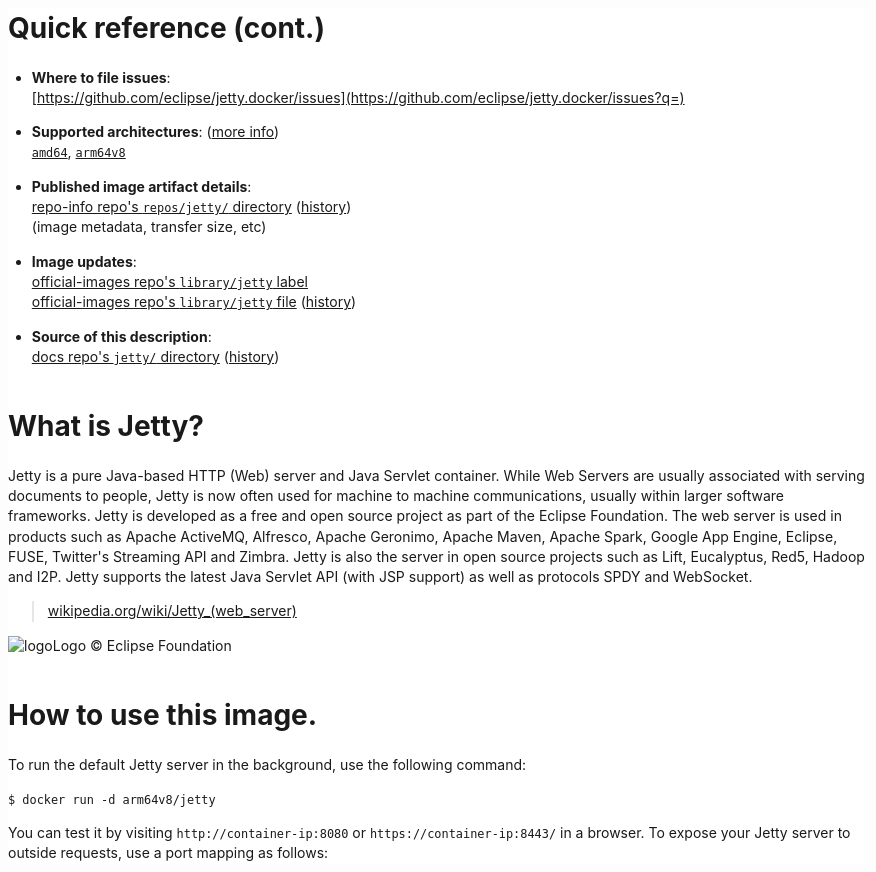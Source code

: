 # Quick reference (cont.)

-	**Where to file issues**:  
	[https://github.com/eclipse/jetty.docker/issues](https://github.com/eclipse/jetty.docker/issues?q=)

-	**Supported architectures**: ([more info](https://github.com/docker-library/official-images#architectures-other-than-amd64))  
	[`amd64`](https://hub.docker.com/r/amd64/jetty/), [`arm64v8`](https://hub.docker.com/r/arm64v8/jetty/)

-	**Published image artifact details**:  
	[repo-info repo's `repos/jetty/` directory](https://github.com/docker-library/repo-info/blob/master/repos/jetty) ([history](https://github.com/docker-library/repo-info/commits/master/repos/jetty))  
	(image metadata, transfer size, etc)

-	**Image updates**:  
	[official-images repo's `library/jetty` label](https://github.com/docker-library/official-images/issues?q=label%3Alibrary%2Fjetty)  
	[official-images repo's `library/jetty` file](https://github.com/docker-library/official-images/blob/master/library/jetty) ([history](https://github.com/docker-library/official-images/commits/master/library/jetty))

-	**Source of this description**:  
	[docs repo's `jetty/` directory](https://github.com/docker-library/docs/tree/master/jetty) ([history](https://github.com/docker-library/docs/commits/master/jetty))

# What is Jetty?

Jetty is a pure Java-based HTTP (Web) server and Java Servlet container. While Web Servers are usually associated with serving documents to people, Jetty is now often used for machine to machine communications, usually within larger software frameworks. Jetty is developed as a free and open source project as part of the Eclipse Foundation. The web server is used in products such as Apache ActiveMQ, Alfresco, Apache Geronimo, Apache Maven, Apache Spark, Google App Engine, Eclipse, FUSE, Twitter's Streaming API and Zimbra. Jetty is also the server in open source projects such as Lift, Eucalyptus, Red5, Hadoop and I2P. Jetty supports the latest Java Servlet API (with JSP support) as well as protocols SPDY and WebSocket.

> [wikipedia.org/wiki/Jetty_(web_server)](https://en.wikipedia.org/wiki/Jetty_%28web_server%29)

![logo](https://raw.githubusercontent.com/docker-library/docs/c14d620ba7dbd254b6a44f753ee1ba4e700906f0/jetty/logo.png)Logo &copy; Eclipse Foundation

# How to use this image.

To run the default Jetty server in the background, use the following command:

```console
$ docker run -d arm64v8/jetty
```

You can test it by visiting `http://container-ip:8080` or `https://container-ip:8443/` in a browser. To expose your Jetty server to outside requests, use a port mapping as follows:
